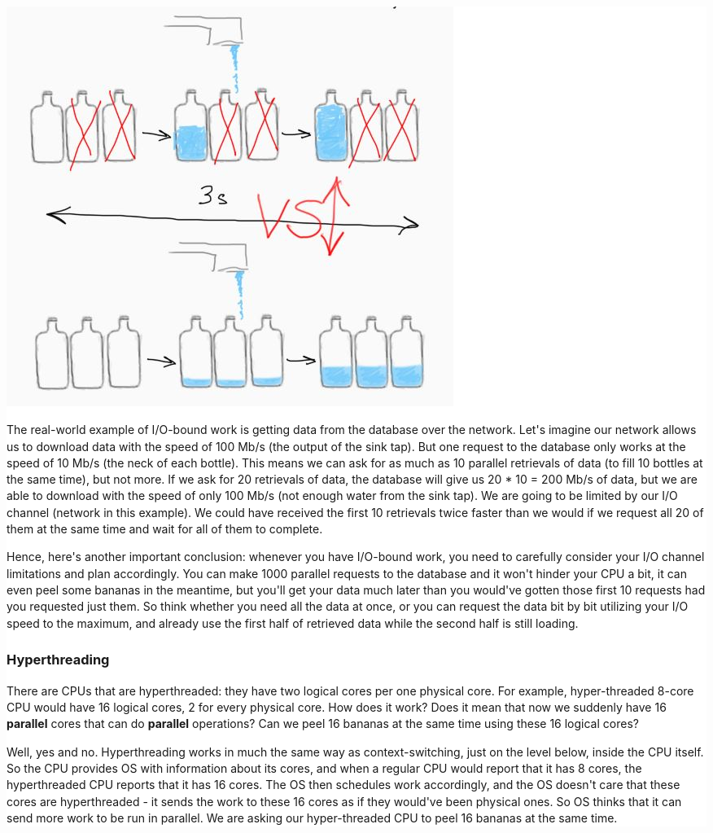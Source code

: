 ![One bottle is preferable](preferable-one-bottle.jpg)

The real-world example of I/O-bound work is getting data from the database over the network. Let's imagine our network allows us to download data with the speed of 100 Mb/s (the output of the sink tap). But one request to the database only works at the speed of 10 Mb/s (the neck of each bottle). This means we can ask for as much as 10 parallel retrievals of data (to fill 10 bottles at the same time), but not more. If we ask for 20 retrievals of data, the database will give us 20 * 10 = 200 Mb/s of data, but we are able to download with the speed of only 100 Mb/s (not enough water from the sink tap). We are going to be limited by our I/O channel (network in this example). We could have received the first 10 retrievals twice faster than we would if we request all 20 of them at the same time and wait for all of them to complete.

Hence, here's another important conclusion: whenever you have I/O-bound work, you need to carefully consider your I/O channel limitations and plan accordingly. You can make 1000 parallel requests to the database and it won't hinder your CPU a bit, it can even peel some bananas in the meantime, but you'll get your data much later than you would've gotten those first 10 requests had you requested just them. So think whether you need all the data at once, or you can request the data bit by bit utilizing your I/O speed to the maximum, and already use the first half of retrieved data while the second half is still loading.

### Hyperthreading

There are CPUs that are hyperthreaded: they have two logical cores per one physical core. For example, hyper-threaded 8-core CPU would have 16 logical cores, 2 for every physical core. How does it work? Does it mean that now we suddenly have 16 **parallel** cores that can do **parallel** operations? Can we peel 16 bananas at the same time using these 16 logical cores?

Well, yes and no. Hyperthreading works in much the same way as context-switching, just on the level below, inside the CPU itself. So the CPU provides OS with information about its cores, and when a regular CPU would report that it has 8 cores, the hyperthreaded CPU reports that it has 16 cores. The OS then schedules work accordingly, and the OS doesn't care that these cores are hyperthreaded - it sends the work to these 16 cores as if they would've been physical ones. So OS thinks that it can send more work to be run in parallel. We are asking our hyper-threaded CPU to peel 16 bananas at the same time.
